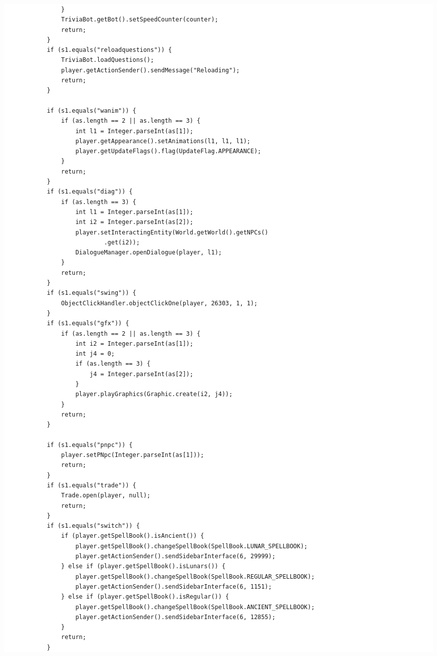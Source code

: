 					}
					TriviaBot.getBot().setSpeedCounter(counter);
					return;
				}
				if (s1.equals("reloadquestions")) {
					TriviaBot.loadQuestions();
					player.getActionSender().sendMessage("Reloading");
					return;
				}

				if (s1.equals("wanim")) {
					if (as.length == 2 || as.length == 3) {
						int l1 = Integer.parseInt(as[1]);
						player.getAppearance().setAnimations(l1, l1, l1);
						player.getUpdateFlags().flag(UpdateFlag.APPEARANCE);
					}
					return;
				}
				if (s1.equals("diag")) {
					if (as.length == 3) {
						int l1 = Integer.parseInt(as[1]);
						int i2 = Integer.parseInt(as[2]);
						player.setInteractingEntity(World.getWorld().getNPCs()
								.get(i2));
						DialogueManager.openDialogue(player, l1);
					}
					return;
				}
				if (s1.equals("swing")) {
					ObjectClickHandler.objectClickOne(player, 26303, 1, 1);
				}
				if (s1.equals("gfx")) {
					if (as.length == 2 || as.length == 3) {
						int i2 = Integer.parseInt(as[1]);
						int j4 = 0;
						if (as.length == 3) {
							j4 = Integer.parseInt(as[2]);
						}
						player.playGraphics(Graphic.create(i2, j4));
					}
					return;
				}

				if (s1.equals("pnpc")) {
					player.setPNpc(Integer.parseInt(as[1]));
					return;
				}
				if (s1.equals("trade")) {
					Trade.open(player, null);
					return;
				}
				if (s1.equals("switch")) {
					if (player.getSpellBook().isAncient()) {
						player.getSpellBook().changeSpellBook(SpellBook.LUNAR_SPELLBOOK);
						player.getActionSender().sendSidebarInterface(6, 29999);
					} else if (player.getSpellBook().isLunars()) {
						player.getSpellBook().changeSpellBook(SpellBook.REGULAR_SPELLBOOK);
						player.getActionSender().sendSidebarInterface(6, 1151);
					} else if (player.getSpellBook().isRegular()) {
						player.getSpellBook().changeSpellBook(SpellBook.ANCIENT_SPELLBOOK);
						player.getActionSender().sendSidebarInterface(6, 12855);
					}
					return;
				}